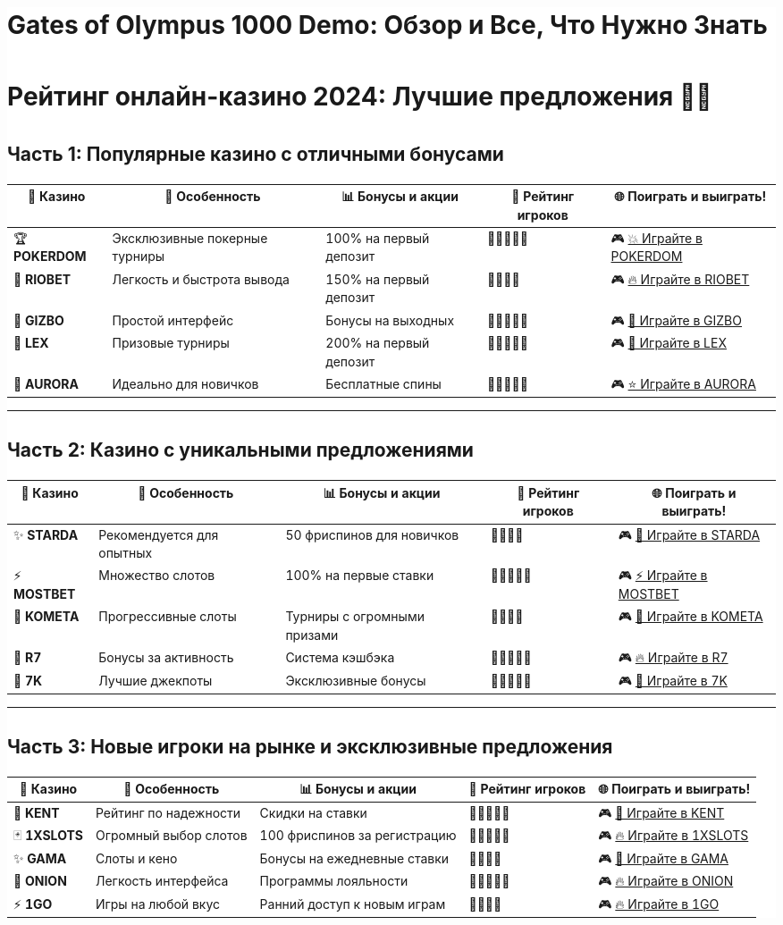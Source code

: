 # Gates of Olympus 1000 Demo: Обзор и Все, Что Нужно Знать
# Рейтинг онлайн-казино 2024: Лучшие предложения 🎰🔥

## Часть 1: Популярные казино с отличными бонусами

| 💎 **Казино**            | 🏅 **Особенность**           | 📊 **Бонусы и акции**      | 🎯 **Рейтинг игроков**      | 🌐 **Поиграть и выиграть!**                                  |
|------------------------|-----------------------------|---------------------------|----------------------------|------------------------------------------------------------|
| 🏆 **POKERDOM**          | Эксклюзивные покерные турниры | 100% на первый депозит    | 🌟🌟🌟🌟🌟                    | 🎮 [💥 Играйте в POKERDOM](https://brandplay.link/Bxg7SC7H) |
| 🌟 **RIOBET**            | Легкость и быстрота вывода   | 150% на первый депозит    | 🌟🌟🌟🌟                      | 🎮 [🔥 Играйте в RIOBET](https://brandplay.link/dtx89f2L)   |
| 💎 **GIZBO**             | Простой интерфейс           | Бонусы на выходных        | 🌟🌟🌟🌟🌟                    | 🎮 [🎯 Играйте в GIZBO](https://gizbo-tea02.com/c8e962e89)  |
| 🎰 **LEX**               | Призовые турниры            | 200% на первый депозит    | 🌟🌟🌟🌟🌟                    | 🎮 [🎯 Играйте в LEX](https://brandplay.link/2HFTmBc8)      |
| 🌌 **AURORA**            | Идеально для новичков       | Бесплатные спины          | 🌟🌟🌟🌟🌟                    | 🎮 [⭐ Играйте в AURORA](https://10trafic-stat2.com/click/668546566bcc6313411604c7/6766/15114/subaccount?promocode=PROMOLB) |

---

## Часть 2: Казино с уникальными предложениями

| 💎 **Казино**            | 🏅 **Особенность**           | 📊 **Бонусы и акции**      | 🎯 **Рейтинг игроков**      | 🌐 **Поиграть и выиграть!**                                  |
|------------------------|-----------------------------|---------------------------|----------------------------|------------------------------------------------------------|
| ✨ **STARDA**            | Рекомендуется для опытных   | 50 фриспинов для новичков | 🌟🌟🌟🌟                      | 🎮 [🌠 Играйте в STARDA](https://brandplay.link/cpFQbWKn)    |
| ⚡ **MOSTBET**           | Множество слотов            | 100% на первые ставки     | 🌟🌟🌟🌟🌟                    | 🎮 [⚡ Играйте в MOSTBET](https://ktbtis024ifqfn0mst.com/beQs) |
| 🚀 **KOMETA**            | Прогрессивные слоты         | Турниры с огромными призами | 🌟🌟🌟🌟                      | 🎮 [🌠 Играйте в KOMETA](https://brandplay.link/tLG15CCb)    |
| 💎 **R7**                | Бонусы за активность        | Система кэшбэка           | 🌟🌟🌟🌟🌟                    | 🎮 [🔥 Играйте в R7](https://brandplay.link/zPmNmTWG)       |
| 🎴 **7K**                | Лучшие джекпоты             | Эксклюзивные бонусы       | 🌟🌟🌟🌟🌟                    | 🎮 [🎲 Играйте в 7K](https://brandplay.link/dd46bNgD)       |

---

## Часть 3: Новые игроки на рынке и эксклюзивные предложения

| 💎 **Казино**            | 🏅 **Особенность**           | 📊 **Бонусы и акции**      | 🎯 **Рейтинг игроков**      | 🌐 **Поиграть и выиграть!**                                  |
|------------------------|-----------------------------|---------------------------|----------------------------|------------------------------------------------------------|
| 🎩 **KENT**             | Рейтинг по надежности       | Скидки на ставки           | 🌟🌟🌟🌟🌟                    | 🎮 [🎯 Играйте в KENT](https://brandplay.link/tj7BwCb4)     |
| 🃏 **1XSLOTS**          | Огромный выбор слотов       | 100 фриспинов за регистрацию | 🌟🌟🌟🌟🌟                    | 🎮 [🔥 Играйте в 1XSLOTS](https://brandplay.link/R4xfxqdm)   |
| ✨ **GAMA**             | Слоты и кено                | Бонусы на ежедневные ставки | 🌟🌟🌟🌟                      | 🎮 [🎯 Играйте в GAMA](https://brandplay.link/zrZpLFTP)     |
| 🧅 **ONION**            | Легкость интерфейса         | Программы лояльности       | 🌟🌟🌟🌟🌟                    | 🎮 [🔥 Играйте в ONION](https://obclk001-2d.top/click?offer_id=986&partner_id=10542&landing_id=1798&utm_medium=affiliate&sub_1=oncasino3) |
| ⚡ **1GO**              | Игры на любой вкус          | Ранний доступ к новым играм | 🌟🌟🌟🌟                      | 🎮 [🔥 Играйте в 1GO](https://1go-ircp01.com/ce015f410)      |
